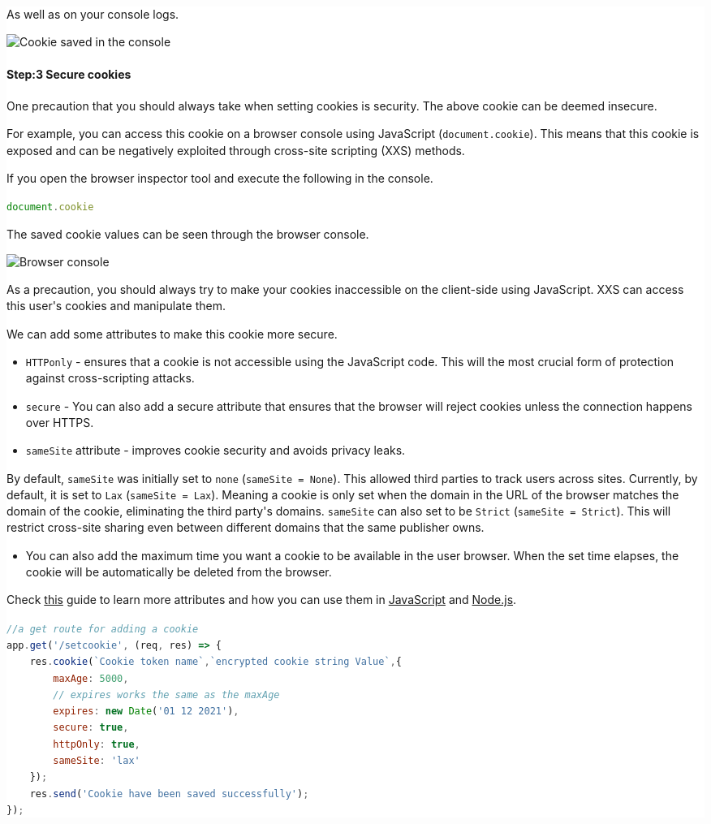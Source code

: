 As well as on your console logs.

![Cookie saved in the console](/engineering-education/what-are-cookies-how-cookies-work-how-to-use-cookies-in-nodejs/cookie-saved-console-log.png)

#### Step:3 Secure cookies

One precaution that you should always take when setting cookies is security. The above cookie can be deemed insecure.

For example, you can access this cookie on a browser console using JavaScript (`document.cookie`). This means that this cookie is exposed and can be negatively exploited through cross-site scripting (XXS) methods.

If you open the browser inspector tool and execute the following in the console.

```js
document.cookie
```

The saved cookie values can be seen through the browser console.

![Browser console](/engineering-education/what-are-cookies-how-cookies-work-how-to-use-cookies-in-nodejs/browser-console.png)

As a precaution, you should always try to make your cookies inaccessible on the client-side using JavaScript. XXS can access this user's cookies and manipulate them.

We can add some attributes to make this cookie more secure.

- `HTTPonly` - ensures that a cookie is not accessible using the JavaScript code. This will the most crucial form of protection against cross-scripting attacks.

- `secure` - You can also add a secure attribute that ensures that the browser will reject cookies unless the connection happens over HTTPS.
- `sameSite` attribute - improves cookie security and avoids privacy leaks.

By default, `sameSite` was initially set to `none` (`sameSite = None`). This allowed third parties to track users across sites. Currently, by default, it is set to `Lax` (`sameSite = Lax`). Meaning a cookie is only set when the domain in the URL of the browser matches the domain of the cookie, eliminating the third party's domains. `sameSite` can also set to be `Strict` (`sameSite = Strict`). This will restrict cross-site sharing even between different domains that the same publisher owns.

- You can also add the maximum time you want a cookie to be available in the user browser. When the set time elapses, the cookie will be automatically be deleted from the browser.

Check [this](https://developer.mozilla.org/en-US/docs/Web/HTTP/Headers/Set-Cookie) guide to learn more attributes and how you can use them in [JavaScript](https://developer.mozilla.org/en-US/docs/Web/HTTP/Headers/Set-Cookie) and [Node.js](https://www.npmjs.com/package/set-cookie-parser).

```js
//a get route for adding a cookie
app.get('/setcookie', (req, res) => {
    res.cookie(`Cookie token name`,`encrypted cookie string Value`,{
        maxAge: 5000,
        // expires works the same as the maxAge
        expires: new Date('01 12 2021'),
        secure: true,
        httpOnly: true,
        sameSite: 'lax'
    });
    res.send('Cookie have been saved successfully');
});
```
